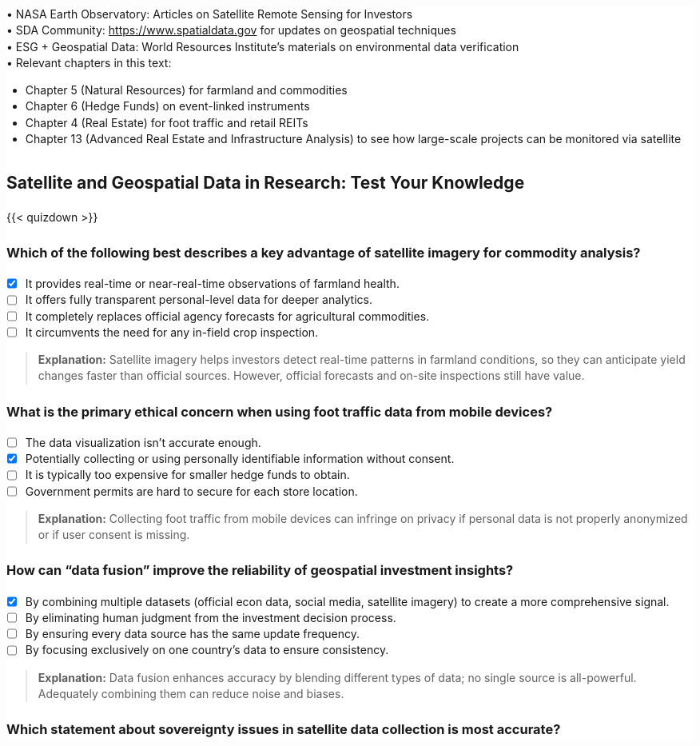 • NASA Earth Observatory: Articles on Satellite Remote Sensing for Investors  
• SDA Community: https://www.spatialdata.gov for updates on geospatial techniques  
• ESG + Geospatial Data: World Resources Institute’s materials on environmental data verification  
• Relevant chapters in this text:  
  - Chapter 5 (Natural Resources) for farmland and commodities  
  - Chapter 6 (Hedge Funds) on event-linked instruments  
  - Chapter 4 (Real Estate) for foot traffic and retail REITs  
  - Chapter 13 (Advanced Real Estate and Infrastructure Analysis) to see how large-scale projects can be monitored via satellite

## Satellite and Geospatial Data in Research: Test Your Knowledge

{{< quizdown >}}

### Which of the following best describes a key advantage of satellite imagery for commodity analysis?

- [x] It provides real-time or near-real-time observations of farmland health.
- [ ] It offers fully transparent personal-level data for deeper analytics.
- [ ] It completely replaces official agency forecasts for agricultural commodities.
- [ ] It circumvents the need for any in-field crop inspection.

> **Explanation:** Satellite imagery helps investors detect real-time patterns in farmland conditions, so they can anticipate yield changes faster than official sources. However, official forecasts and on-site inspections still have value.

### What is the primary ethical concern when using foot traffic data from mobile devices?

- [ ] The data visualization isn’t accurate enough.
- [x] Potentially collecting or using personally identifiable information without consent.
- [ ] It is typically too expensive for smaller hedge funds to obtain.
- [ ] Government permits are hard to secure for each store location.

> **Explanation:** Collecting foot traffic from mobile devices can infringe on privacy if personal data is not properly anonymized or if user consent is missing.

### How can “data fusion” improve the reliability of geospatial investment insights?

- [x] By combining multiple datasets (official econ data, social media, satellite imagery) to create a more comprehensive signal.
- [ ] By eliminating human judgment from the investment decision process.
- [ ] By ensuring every data source has the same update frequency.
- [ ] By focusing exclusively on one country’s data to ensure consistency.

> **Explanation:** Data fusion enhances accuracy by blending different types of data; no single source is all-powerful. Adequately combining them can reduce noise and biases.

### Which statement about sovereignty issues in satellite data collection is most accurate?
